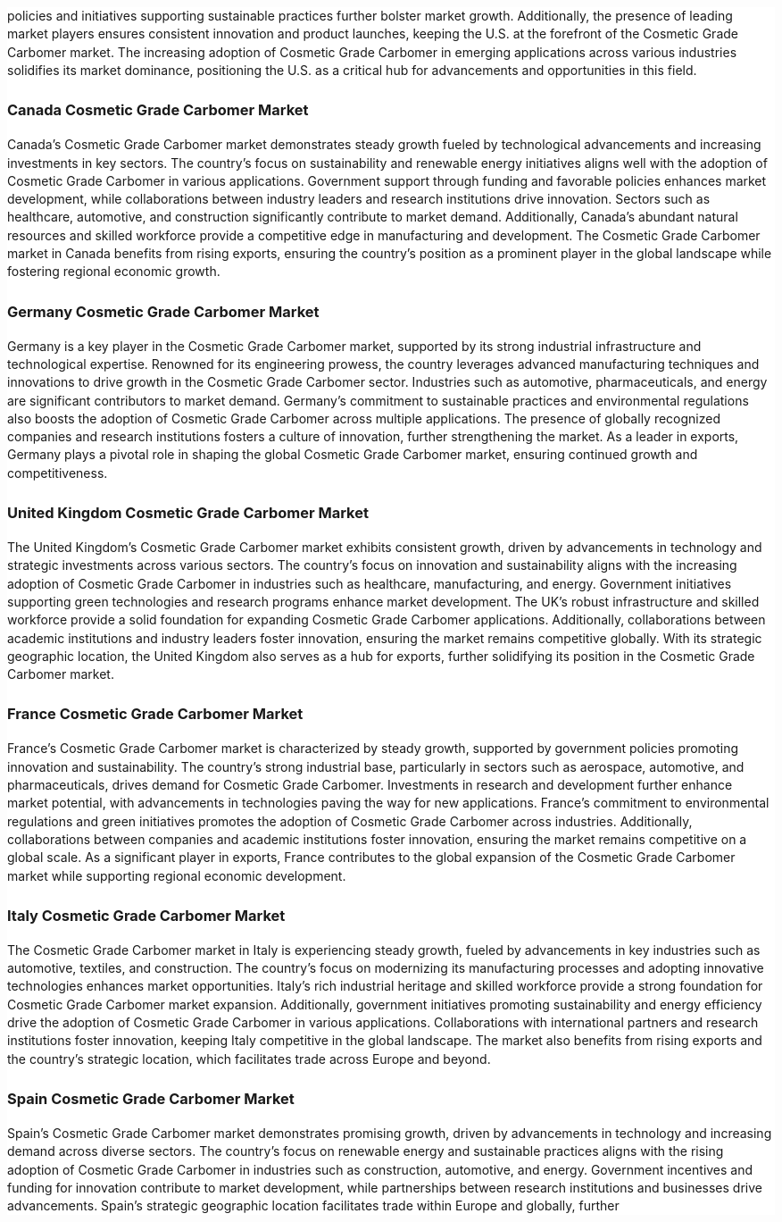 policies and initiatives supporting sustainable practices further bolster market growth. Additionally, the presence of leading market players ensures consistent innovation and product launches, keeping the U.S. at the forefront of the Cosmetic Grade Carbomer market. The increasing adoption of Cosmetic Grade Carbomer in emerging applications across various industries solidifies its market dominance, positioning the U.S. as a critical hub for advancements and opportunities in this field.</p><h3>Canada Cosmetic Grade Carbomer Market</h3><p>Canada&rsquo;s Cosmetic Grade Carbomer market demonstrates steady growth fueled by technological advancements and increasing investments in key sectors. The country&rsquo;s focus on sustainability and renewable energy initiatives aligns well with the adoption of Cosmetic Grade Carbomer in various applications. Government support through funding and favorable policies enhances market development, while collaborations between industry leaders and research institutions drive innovation. Sectors such as healthcare, automotive, and construction significantly contribute to market demand. Additionally, Canada&rsquo;s abundant natural resources and skilled workforce provide a competitive edge in manufacturing and development. The Cosmetic Grade Carbomer market in Canada benefits from rising exports, ensuring the country&rsquo;s position as a prominent player in the global landscape while fostering regional economic growth.</p><h3>Germany Cosmetic Grade Carbomer Market</h3><p>Germany is a key player in the Cosmetic Grade Carbomer market, supported by its strong industrial infrastructure and technological expertise. Renowned for its engineering prowess, the country leverages advanced manufacturing techniques and innovations to drive growth in the Cosmetic Grade Carbomer sector. Industries such as automotive, pharmaceuticals, and energy are significant contributors to market demand. Germany&rsquo;s commitment to sustainable practices and environmental regulations also boosts the adoption of Cosmetic Grade Carbomer across multiple applications. The presence of globally recognized companies and research institutions fosters a culture of innovation, further strengthening the market. As a leader in exports, Germany plays a pivotal role in shaping the global Cosmetic Grade Carbomer market, ensuring continued growth and competitiveness.</p><h3>United Kingdom Cosmetic Grade Carbomer Market</h3><p>The United Kingdom&rsquo;s Cosmetic Grade Carbomer market exhibits consistent growth, driven by advancements in technology and strategic investments across various sectors. The country&rsquo;s focus on innovation and sustainability aligns with the increasing adoption of Cosmetic Grade Carbomer in industries such as healthcare, manufacturing, and energy. Government initiatives supporting green technologies and research programs enhance market development. The UK&rsquo;s robust infrastructure and skilled workforce provide a solid foundation for expanding Cosmetic Grade Carbomer applications. Additionally, collaborations between academic institutions and industry leaders foster innovation, ensuring the market remains competitive globally. With its strategic geographic location, the United Kingdom also serves as a hub for exports, further solidifying its position in the Cosmetic Grade Carbomer market.</p><h3>France Cosmetic Grade Carbomer Market</h3><p>France&rsquo;s Cosmetic Grade Carbomer market is characterized by steady growth, supported by government policies promoting innovation and sustainability. The country&rsquo;s strong industrial base, particularly in sectors such as aerospace, automotive, and pharmaceuticals, drives demand for Cosmetic Grade Carbomer. Investments in research and development further enhance market potential, with advancements in technologies paving the way for new applications. France&rsquo;s commitment to environmental regulations and green initiatives promotes the adoption of Cosmetic Grade Carbomer across industries. Additionally, collaborations between companies and academic institutions foster innovation, ensuring the market remains competitive on a global scale. As a significant player in exports, France contributes to the global expansion of the Cosmetic Grade Carbomer market while supporting regional economic development.</p><h3>Italy Cosmetic Grade Carbomer Market</h3><p>The Cosmetic Grade Carbomer market in Italy is experiencing steady growth, fueled by advancements in key industries such as automotive, textiles, and construction. The country&rsquo;s focus on modernizing its manufacturing processes and adopting innovative technologies enhances market opportunities. Italy&rsquo;s rich industrial heritage and skilled workforce provide a strong foundation for Cosmetic Grade Carbomer market expansion. Additionally, government initiatives promoting sustainability and energy efficiency drive the adoption of Cosmetic Grade Carbomer in various applications. Collaborations with international partners and research institutions foster innovation, keeping Italy competitive in the global landscape. The market also benefits from rising exports and the country&rsquo;s strategic location, which facilitates trade across Europe and beyond.</p><h3>Spain Cosmetic Grade Carbomer Market</h3><p>Spain&rsquo;s Cosmetic Grade Carbomer market demonstrates promising growth, driven by advancements in technology and increasing demand across diverse sectors. The country&rsquo;s focus on renewable energy and sustainable practices aligns with the rising adoption of Cosmetic Grade Carbomer in industries such as construction, automotive, and energy. Government incentives and funding for innovation contribute to market development, while partnerships between research institutions and businesses drive advancements. Spain&rsquo;s strategic geographic location facilitates trade within Europe and globally, further